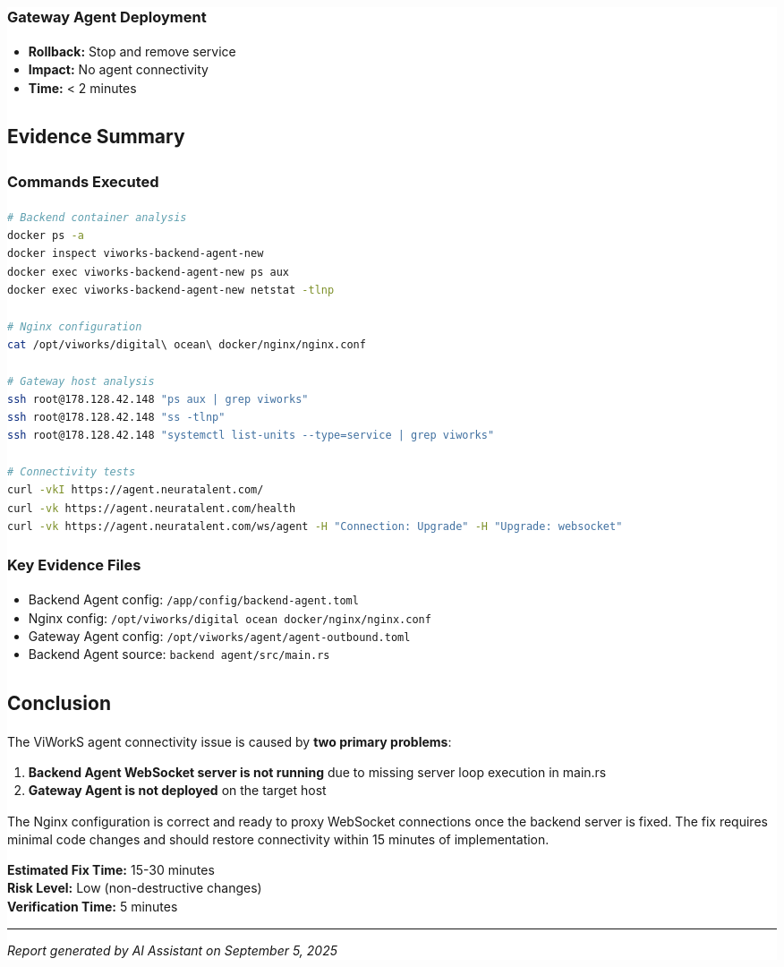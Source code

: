 ### Gateway Agent Deployment
- **Rollback:** Stop and remove service
- **Impact:** No agent connectivity
- **Time:** < 2 minutes

## Evidence Summary

### Commands Executed
```bash
# Backend container analysis
docker ps -a
docker inspect viworks-backend-agent-new
docker exec viworks-backend-agent-new ps aux
docker exec viworks-backend-agent-new netstat -tlnp

# Nginx configuration
cat /opt/viworks/digital\ ocean\ docker/nginx/nginx.conf

# Gateway host analysis
ssh root@178.128.42.148 "ps aux | grep viworks"
ssh root@178.128.42.148 "ss -tlnp"
ssh root@178.128.42.148 "systemctl list-units --type=service | grep viworks"

# Connectivity tests
curl -vkI https://agent.neuratalent.com/
curl -vk https://agent.neuratalent.com/health
curl -vk https://agent.neuratalent.com/ws/agent -H "Connection: Upgrade" -H "Upgrade: websocket"
```

### Key Evidence Files
- Backend Agent config: `/app/config/backend-agent.toml`
- Nginx config: `/opt/viworks/digital ocean docker/nginx/nginx.conf`
- Gateway Agent config: `/opt/viworks/agent/agent-outbound.toml`
- Backend Agent source: `backend agent/src/main.rs`

## Conclusion

The ViWorkS agent connectivity issue is caused by **two primary problems**:

1. **Backend Agent WebSocket server is not running** due to missing server loop execution in main.rs
2. **Gateway Agent is not deployed** on the target host

The Nginx configuration is correct and ready to proxy WebSocket connections once the backend server is fixed. The fix requires minimal code changes and should restore connectivity within 15 minutes of implementation.

**Estimated Fix Time:** 15-30 minutes  
**Risk Level:** Low (non-destructive changes)  
**Verification Time:** 5 minutes

---

*Report generated by AI Assistant on September 5, 2025*
